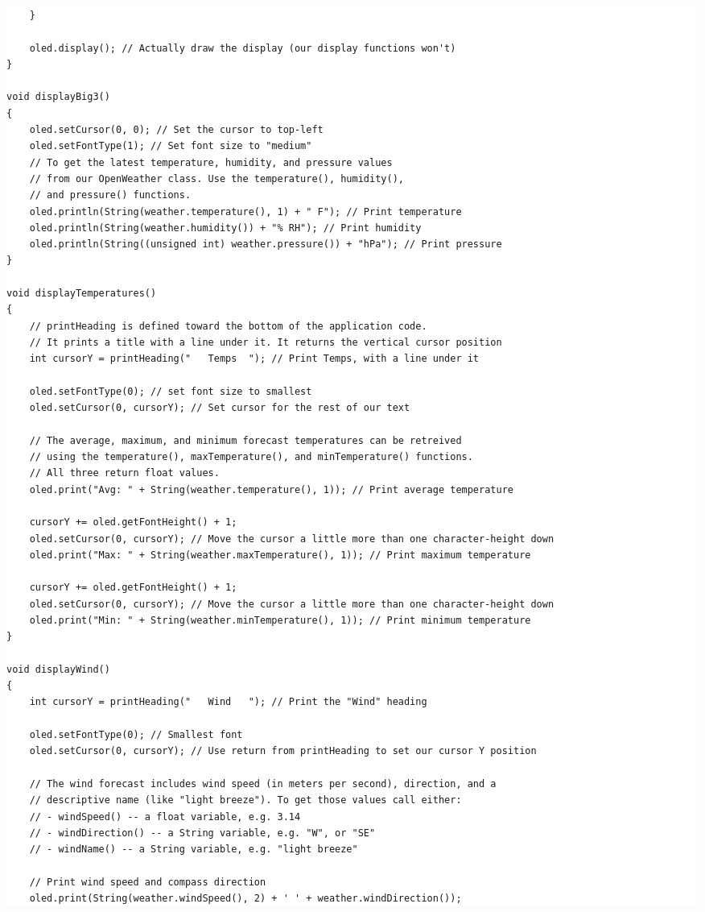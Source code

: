 		}
		
		oled.display(); // Actually draw the display (our display functions won't)
	}

	void displayBig3()
	{
		oled.setCursor(0, 0); // Set the cursor to top-left
		oled.setFontType(1); // Set font size to "medium"
		// To get the latest temperature, humidity, and pressure values
		// from our OpenWeather class. Use the temperature(), humidity(),
		// and pressure() functions.
		oled.println(String(weather.temperature(), 1) + " F"); // Print temperature
		oled.println(String(weather.humidity()) + "% RH"); // Print humidity
		oled.println(String((unsigned int) weather.pressure()) + "hPa"); // Print pressure
	}

	void displayTemperatures()
	{
		// printHeading is defined toward the bottom of the application code.
		// It prints a title with a line under it. It returns the vertical cursor position
		int cursorY = printHeading("   Temps  "); // Print Temps, with a line under it
		
		oled.setFontType(0); // set font size to smallest
		oled.setCursor(0, cursorY); // Set cursor for the rest of our text
		
		// The average, maximum, and minimum forecast temperatures can be retreived
		// using the temperature(), maxTemperature(), and minTemperature() functions.
		// All three return float values.
		oled.print("Avg: " + String(weather.temperature(), 1)); // Print average temperature
		
		cursorY += oled.getFontHeight() + 1;
		oled.setCursor(0, cursorY); // Move the cursor a little more than one character-height down
		oled.print("Max: " + String(weather.maxTemperature(), 1)); // Print maximum temperature
		
		cursorY += oled.getFontHeight() + 1;
		oled.setCursor(0, cursorY); // Move the cursor a little more than one character-height down
		oled.print("Min: " + String(weather.minTemperature(), 1)); // Print minimum temperature
	}

	void displayWind()
	{
		int cursorY = printHeading("   Wind   "); // Print the "Wind" heading
		
		oled.setFontType(0); // Smallest font
		oled.setCursor(0, cursorY); // Use return from printHeading to set our cursor Y position
		
		// The wind forecast includes wind speed (in meters per second), direction, and a 
		// descriptive name (like "light breeze"). To get those values call either:
		// - windSpeed() -- a float variable, e.g. 3.14
		// - windDirection() -- a String variable, e.g. "W", or "SE"
		// - windName() -- a String variable, e.g. "light breeze"
		
		// Print wind speed and compass direction
		oled.print(String(weather.windSpeed(), 2) + ' ' + weather.windDirection());
		
